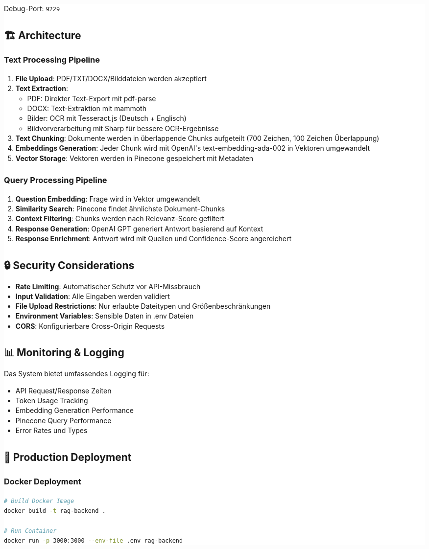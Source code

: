 Debug-Port: `9229`

## 🏗️ Architecture

### Text Processing Pipeline

1. **File Upload**: PDF/TXT/DOCX/Bilddateien werden akzeptiert
2. **Text Extraction**: 
   - PDF: Direkter Text-Export mit pdf-parse
   - DOCX: Text-Extraktion mit mammoth
   - Bilder: OCR mit Tesseract.js (Deutsch + Englisch)
   - Bildvorverarbeitung mit Sharp für bessere OCR-Ergebnisse
3. **Text Chunking**: Dokumente werden in überlappende Chunks aufgeteilt (700 Zeichen, 100 Zeichen Überlappung)
4. **Embeddings Generation**: Jeder Chunk wird mit OpenAI's text-embedding-ada-002 in Vektoren umgewandelt
5. **Vector Storage**: Vektoren werden in Pinecone gespeichert mit Metadaten

### Query Processing Pipeline

1. **Question Embedding**: Frage wird in Vektor umgewandelt
2. **Similarity Search**: Pinecone findet ähnlichste Dokument-Chunks
3. **Context Filtering**: Chunks werden nach Relevanz-Score gefiltert
4. **Response Generation**: OpenAI GPT generiert Antwort basierend auf Kontext
5. **Response Enrichment**: Antwort wird mit Quellen und Confidence-Score angereichert

## 🔒 Security Considerations

- **Rate Limiting**: Automatischer Schutz vor API-Missbrauch
- **Input Validation**: Alle Eingaben werden validiert
- **File Upload Restrictions**: Nur erlaubte Dateitypen und Größenbeschränkungen
- **Environment Variables**: Sensible Daten in .env Dateien
- **CORS**: Konfigurierbare Cross-Origin Requests

## 📊 Monitoring & Logging

Das System bietet umfassendes Logging für:
- API Request/Response Zeiten
- Token Usage Tracking
- Embedding Generation Performance
- Pinecone Query Performance
- Error Rates und Types

## 🚀 Production Deployment

### Docker Deployment

```bash
# Build Docker Image
docker build -t rag-backend .

# Run Container
docker run -p 3000:3000 --env-file .env rag-backend
```
